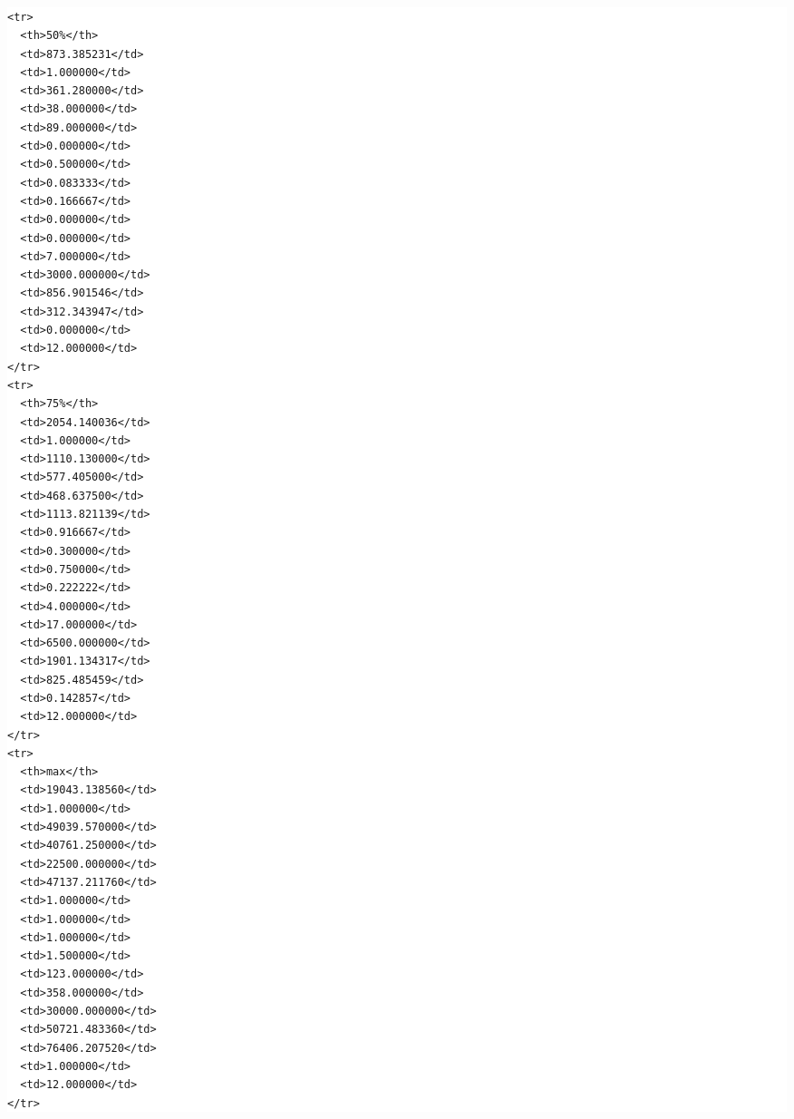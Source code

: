     <tr>
      <th>50%</th>
      <td>873.385231</td>
      <td>1.000000</td>
      <td>361.280000</td>
      <td>38.000000</td>
      <td>89.000000</td>
      <td>0.000000</td>
      <td>0.500000</td>
      <td>0.083333</td>
      <td>0.166667</td>
      <td>0.000000</td>
      <td>0.000000</td>
      <td>7.000000</td>
      <td>3000.000000</td>
      <td>856.901546</td>
      <td>312.343947</td>
      <td>0.000000</td>
      <td>12.000000</td>
    </tr>
    <tr>
      <th>75%</th>
      <td>2054.140036</td>
      <td>1.000000</td>
      <td>1110.130000</td>
      <td>577.405000</td>
      <td>468.637500</td>
      <td>1113.821139</td>
      <td>0.916667</td>
      <td>0.300000</td>
      <td>0.750000</td>
      <td>0.222222</td>
      <td>4.000000</td>
      <td>17.000000</td>
      <td>6500.000000</td>
      <td>1901.134317</td>
      <td>825.485459</td>
      <td>0.142857</td>
      <td>12.000000</td>
    </tr>
    <tr>
      <th>max</th>
      <td>19043.138560</td>
      <td>1.000000</td>
      <td>49039.570000</td>
      <td>40761.250000</td>
      <td>22500.000000</td>
      <td>47137.211760</td>
      <td>1.000000</td>
      <td>1.000000</td>
      <td>1.000000</td>
      <td>1.500000</td>
      <td>123.000000</td>
      <td>358.000000</td>
      <td>30000.000000</td>
      <td>50721.483360</td>
      <td>76406.207520</td>
      <td>1.000000</td>
      <td>12.000000</td>
    </tr>
  </tbody>
</table>
</div>
    <div class="colab-df-buttons">